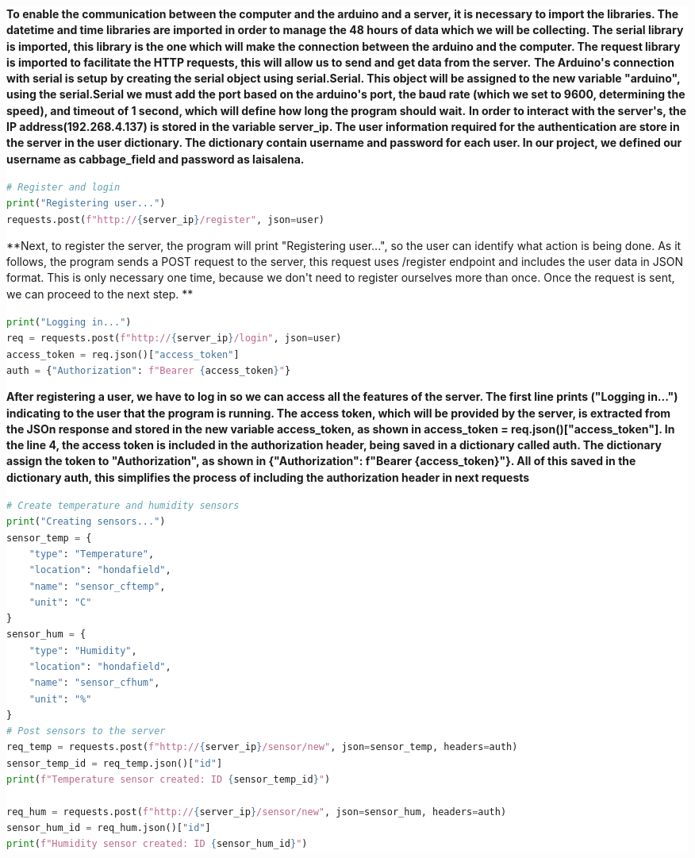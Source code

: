 **To enable the communication between the computer and the arduino and a server, it is necessary to import the libraries. The datetime and time libraries are imported in order to manage the 48 hours of data which we will be collecting. The serial library is imported, this library is the one which will make the connection between the arduino and the computer. The request library is imported to facilitate the HTTP requests, this will allow us to send and get data from the server.**
**The Arduino's connection with serial is setup by creating the serial object using serial.Serial. This object will be assigned to the new variable "arduino", using the serial.Serial we must add the port based on the arduino's port, the baud rate (which we set to 9600, determining the speed), and timeout of 1 second, which will define how long the program should wait.**
**In order to interact with the server's, the IP address(192.268.4.137) is stored in the variable server_ip. The user information required for the authentication are store in the server in the user dictionary. The dictionary contain username and password for each user. In our project, we defined our username as cabbage_field and password as laisalena.**

```.py
# Register and login
print("Registering user...")
requests.post(f"http://{server_ip}/register", json=user)
```
**Next, to register the server, the program will print "Registering user...", so the user can identify what action is being done. As it follows, the program sends a POST request to the server, this request uses /register endpoint and includes the user data in JSON format. This is only necessary one time, because we don't need to register ourselves more than once. Once the request is sent, we can proceed to the next step. **

```.py
print("Logging in...")
req = requests.post(f"http://{server_ip}/login", json=user)
access_token = req.json()["access_token"]
auth = {"Authorization": f"Bearer {access_token}"}
```
**After registering a user, we have to log in so we can access all the features of the server. The first line prints ("Logging in...") indicating to the user that the program is running. The access token, which will be provided by the server, is extracted from the JSOn response and stored in the new variable access_token, as shown in access_token = req.json()["access_token"]. In the line 4, the access token is included in the authorization header, being saved in a dictionary called auth. The dictionary assign the token to "Authorization", as shown in {"Authorization": f"Bearer {access_token}"}. All of this saved in the dictionary auth, this simplifies the process of including the authorization header in next requests**

```.py
# Create temperature and humidity sensors
print("Creating sensors...")
sensor_temp = {
    "type": "Temperature",
    "location": "hondafield",
    "name": "sensor_cftemp",
    "unit": "C"
}
sensor_hum = {
    "type": "Humidity",
    "location": "hondafield",
    "name": "sensor_cfhum",
    "unit": "%"
}
# Post sensors to the server
req_temp = requests.post(f"http://{server_ip}/sensor/new", json=sensor_temp, headers=auth)
sensor_temp_id = req_temp.json()["id"]
print(f"Temperature sensor created: ID {sensor_temp_id}")

req_hum = requests.post(f"http://{server_ip}/sensor/new", json=sensor_hum, headers=auth)
sensor_hum_id = req_hum.json()["id"]
print(f"Humidity sensor created: ID {sensor_hum_id}")
```

[^1]: Industries, Adafruit. “DHT11 Basic Temperature-Humidity Sensor + Extras.” Adafruit Industries Blog RSS, https://www.adafruit.com/product/386. 
[^2]: Nelson, Carter. “Modern Replacements for DHT11 and dht22 Sensors.” Adafruit Learning System, https://learn.adafruit.com/modern-replacements-for-dht11-dht22-sensors/what-are-better-alternatives.   
[^7]: Real Python. “Python vs C++: Selecting the Right Tool for the Job.” Real Python, Real Python, 19 June 2021, https://realpython.com/python-vs-cpp/#memory-management. 